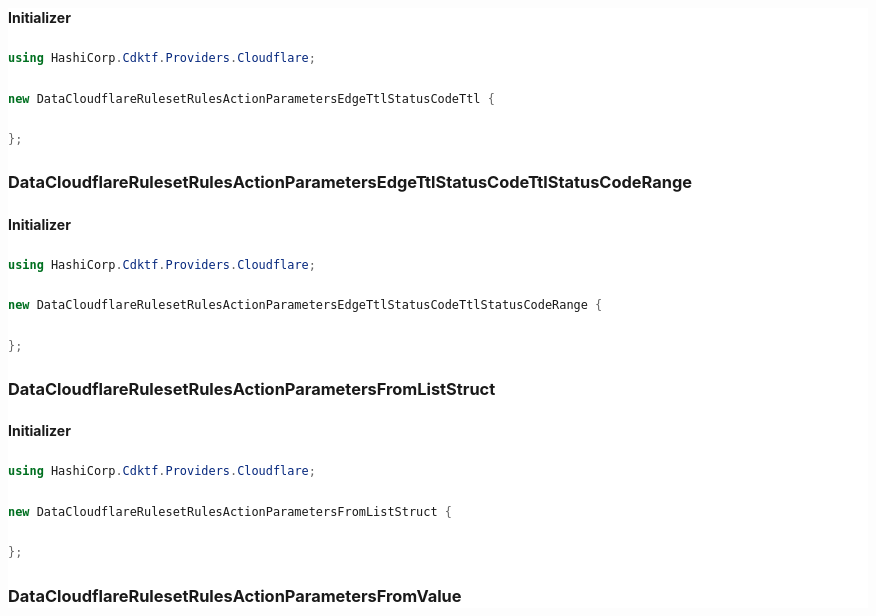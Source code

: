 #### Initializer <a name="Initializer" id="@cdktf/provider-cloudflare.dataCloudflareRuleset.DataCloudflareRulesetRulesActionParametersEdgeTtlStatusCodeTtl.Initializer"></a>

```csharp
using HashiCorp.Cdktf.Providers.Cloudflare;

new DataCloudflareRulesetRulesActionParametersEdgeTtlStatusCodeTtl {

};
```


### DataCloudflareRulesetRulesActionParametersEdgeTtlStatusCodeTtlStatusCodeRange <a name="DataCloudflareRulesetRulesActionParametersEdgeTtlStatusCodeTtlStatusCodeRange" id="@cdktf/provider-cloudflare.dataCloudflareRuleset.DataCloudflareRulesetRulesActionParametersEdgeTtlStatusCodeTtlStatusCodeRange"></a>

#### Initializer <a name="Initializer" id="@cdktf/provider-cloudflare.dataCloudflareRuleset.DataCloudflareRulesetRulesActionParametersEdgeTtlStatusCodeTtlStatusCodeRange.Initializer"></a>

```csharp
using HashiCorp.Cdktf.Providers.Cloudflare;

new DataCloudflareRulesetRulesActionParametersEdgeTtlStatusCodeTtlStatusCodeRange {

};
```


### DataCloudflareRulesetRulesActionParametersFromListStruct <a name="DataCloudflareRulesetRulesActionParametersFromListStruct" id="@cdktf/provider-cloudflare.dataCloudflareRuleset.DataCloudflareRulesetRulesActionParametersFromListStruct"></a>

#### Initializer <a name="Initializer" id="@cdktf/provider-cloudflare.dataCloudflareRuleset.DataCloudflareRulesetRulesActionParametersFromListStruct.Initializer"></a>

```csharp
using HashiCorp.Cdktf.Providers.Cloudflare;

new DataCloudflareRulesetRulesActionParametersFromListStruct {

};
```


### DataCloudflareRulesetRulesActionParametersFromValue <a name="DataCloudflareRulesetRulesActionParametersFromValue" id="@cdktf/provider-cloudflare.dataCloudflareRuleset.DataCloudflareRulesetRulesActionParametersFromValue"></a>
